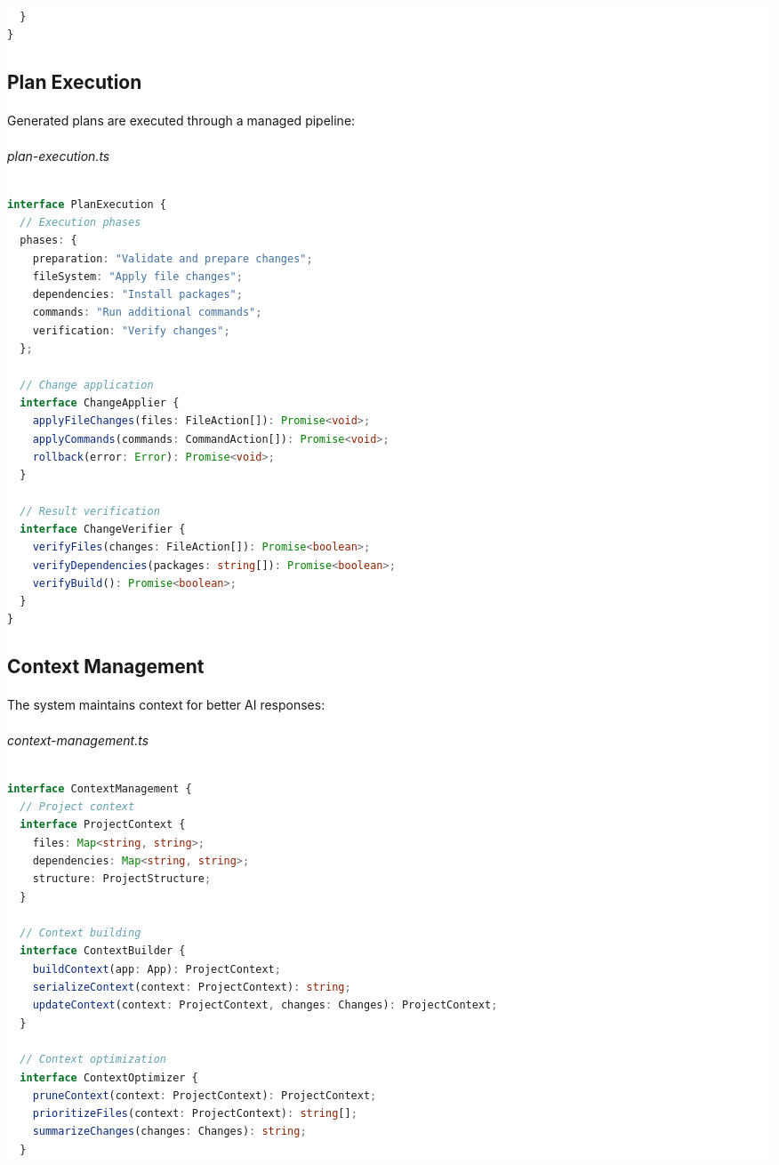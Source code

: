 ```typescript
  }
}
```

## Plan Execution

Generated plans are executed through a managed pipeline:

###### plan-execution.ts

```typescript
interface PlanExecution {
  // Execution phases
  phases: {
    preparation: "Validate and prepare changes";
    fileSystem: "Apply file changes";
    dependencies: "Install packages";
    commands: "Run additional commands";
    verification: "Verify changes";
  };

  // Change application
  interface ChangeApplier {
    applyFileChanges(files: FileAction[]): Promise<void>;
    applyCommands(commands: CommandAction[]): Promise<void>;
    rollback(error: Error): Promise<void>;
  }

  // Result verification
  interface ChangeVerifier {
    verifyFiles(changes: FileAction[]): Promise<boolean>;
    verifyDependencies(packages: string[]): Promise<boolean>;
    verifyBuild(): Promise<boolean>;
  }
}
```

## Context Management

The system maintains context for better AI responses:

###### context-management.ts

```typescript
interface ContextManagement {
  // Project context
  interface ProjectContext {
    files: Map<string, string>;
    dependencies: Map<string, string>;
    structure: ProjectStructure;
  }

  // Context building
  interface ContextBuilder {
    buildContext(app: App): ProjectContext;
    serializeContext(context: ProjectContext): string;
    updateContext(context: ProjectContext, changes: Changes): ProjectContext;
  }

  // Context optimization
  interface ContextOptimizer {
    pruneContext(context: ProjectContext): ProjectContext;
    prioritizeFiles(context: ProjectContext): string[];
    summarizeChanges(changes: Changes): string;
  }
```